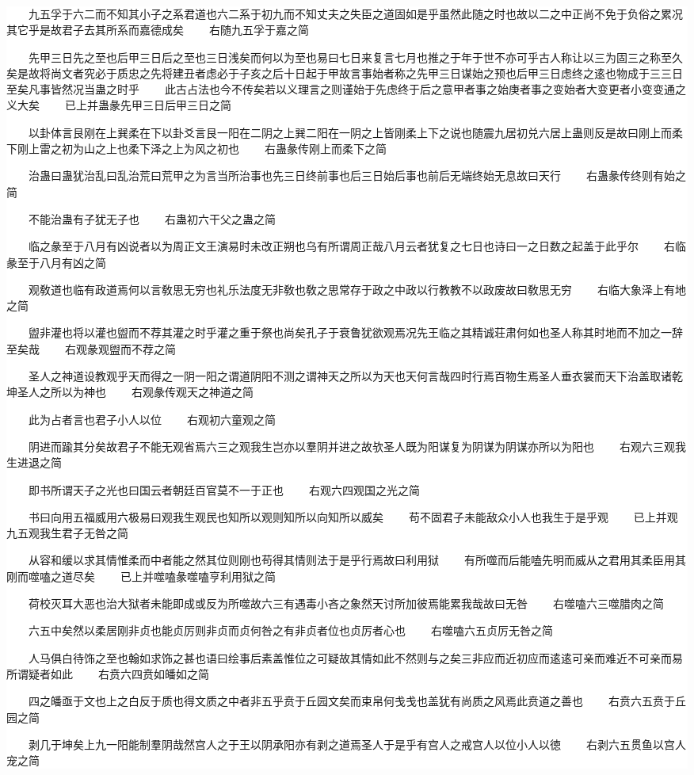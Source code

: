　　九五孚于六二而不知其小子之系君道也六二系于初九而不知丈夫之失臣之道固如是乎虽然此随之时也故以二之中正尚不免于负俗之累况其它乎是故君子去其所系而嘉德成矣
　　右随九五孚于嘉之简

　　先甲三日先之至也后甲三日后之至也三日浅矣而何以为至也易曰七日来复言七月也推之于年于世不亦可乎古人称让以三为固三之称至久矣是故将尚文者究必于质忠之先将建丑者虑必于子亥之后十日起于甲故言事始者称之先甲三日谋始之预也后甲三日虑终之逺也物成于三三日至矣凡事皆然况当蛊之时乎
　　此古占法也今不传矣若以义理言之则谨始于先虑终于后之意甲者事之始庚者事之变始者大变更者小变变通之义大矣
　　已上并蛊彖先甲三日后甲三日之简

　　以卦体言艮刚在上巽柔在下以卦爻言艮一阳在二阴之上巽二阳在一阴之上皆刚柔上下之说也随震九居初兑六居上蛊则反是故曰刚上而柔下刚上雷之初为山之上也柔下泽之上为风之初也
　　右蛊彖传刚上而柔下之简

　　治蛊曰蛊犹治乱曰乱治荒曰荒甲之为言当所治事也先三日终前事也后三日始后事也前后无端终始无息故曰天行
　　右蛊彖传终则有始之简

　　不能治蛊有子犹无子也
　　右蛊初六干父之蛊之简

　　临之彖至于八月有凶说者以为周正文王演易时未改正朔也乌有所谓周正哉八月云者犹复之七日也诗曰一之日数之起盖于此乎尔
　　右临彖至于八月有凶之简

　　观敎道也临有政道焉何以言敎思无穷也礼乐法度无非敎也敎之思常存于政之中政以行教教不以政废故曰敎思无穷
　　右临大象泽上有地之简

　　盥非灌也将以灌也盥而不荐其灌之时乎灌之重于祭也尚矣孔子于衰鲁犹欲观焉况先王临之其精诚荘肃何如也圣人称其时地而不加之一辞至矣哉
　　右观彖观盥而不荐之简

　　圣人之神道设教观乎天而得之一阴一阳之谓道阴阳不测之谓神天之所以为天也天何言哉四时行焉百物生焉圣人垂衣裳而天下治盖取诸乾坤圣人之所以为神也
　　右观彖传观天之神道之简

　　此为占者言也君子小人以位
　　右观初六童观之简

　　阴进而踰其分矣故君子不能无观省焉六三之观我生岂亦以羣阴并进之故欤圣人既为阳谋复为阴谋为阴谋亦所以为阳也
　　右观六三观我生进退之简

　　即书所谓天子之光也曰国云者朝廷百官莫不一于正也
　　右观六四观国之光之简

　　书曰向用五福威用六极易曰观我生观民也知所以观则知所以向知所以威矣
　　苟不固君子未能敌众小人也我生于是乎观
　　已上并观九五观我生君子无咎之简

　　从容和缓以求其情惟柔而中者能之然其位则刚也苟得其情则法于是乎行焉故曰利用狱
　　有所噬而后能嗑先明而威从之君用其柔臣用其刚而噬嗑之道尽矣
　　已上并噬嗑彖噬嗑亨利用狱之简

　　荷校灭耳大恶也治大狱者未能即成或反为所噬故六三有遇毒小吝之象然天讨所加彼焉能累我哉故曰无咎
　　右噬嗑六三噬腊肉之简

　　六五中矣然以柔居刚非贞也能贞厉则非贞而贞何咎之有非贞者位也贞厉者心也
　　右噬嗑六五贞厉无咎之简

　　人马俱白待饰之至也翰如求饰之甚也语曰绘事后素盖惟位之可疑故其情如此不然则与之矣三非应而近初应而逺逺可亲而难近不可亲而易所谓疑者如此
　　右贲六四贲如皤如之简

　　四之皤亟于文也上之白反于质也得文质之中者非五乎贲于丘园文矣而束帛何戋戋也盖犹有尚质之风焉此贲道之善也
　　右贲六五贲于丘园之简

　　剥几于坤矣上九一阳能制羣阴哉然宫人之于王以阴承阳亦有剥之道焉圣人于是乎有宫人之戒宫人以位小人以徳
　　右剥六五贯鱼以宫人宠之简
